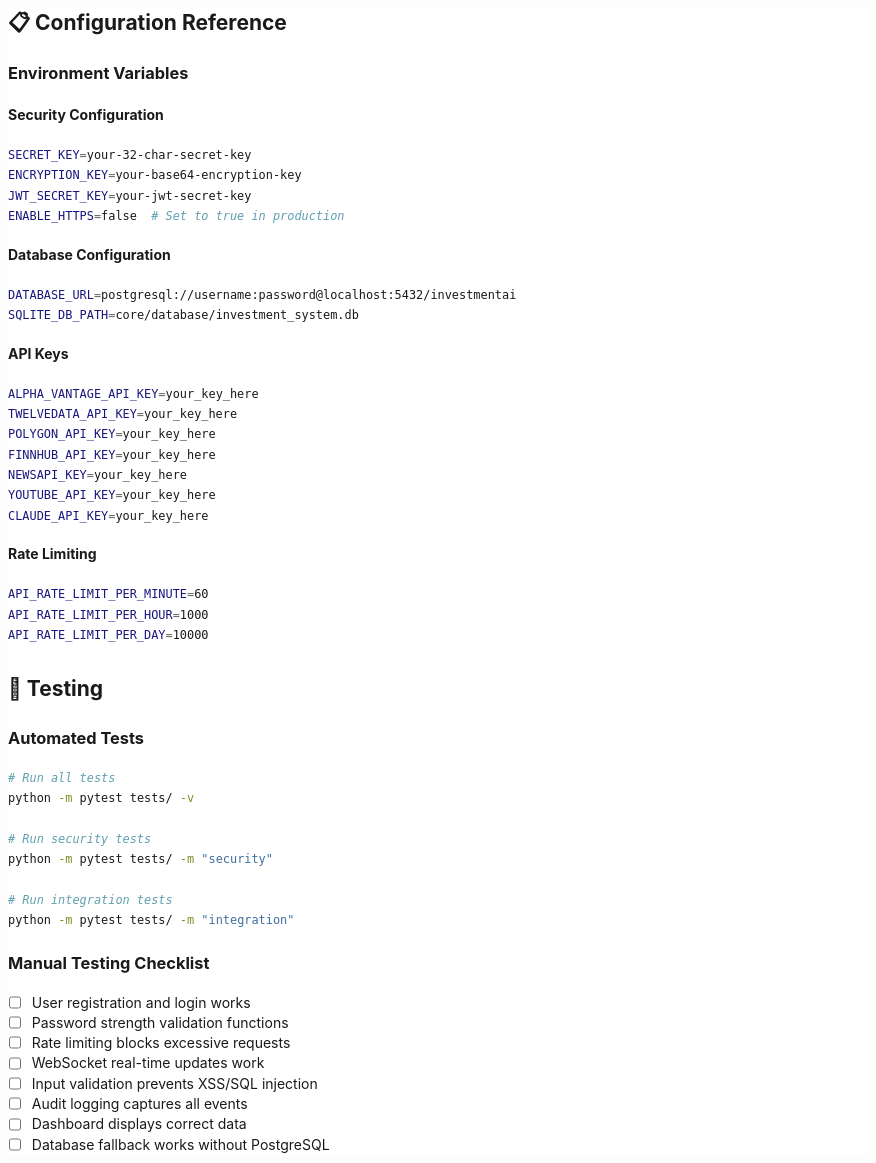 ## 📋 Configuration Reference

### Environment Variables

#### Security Configuration
```bash
SECRET_KEY=your-32-char-secret-key
ENCRYPTION_KEY=your-base64-encryption-key
JWT_SECRET_KEY=your-jwt-secret-key
ENABLE_HTTPS=false  # Set to true in production
```

#### Database Configuration
```bash
DATABASE_URL=postgresql://username:password@localhost:5432/investmentai
SQLITE_DB_PATH=core/database/investment_system.db
```

#### API Keys
```bash
ALPHA_VANTAGE_API_KEY=your_key_here
TWELVEDATA_API_KEY=your_key_here
POLYGON_API_KEY=your_key_here
FINNHUB_API_KEY=your_key_here
NEWSAPI_KEY=your_key_here
YOUTUBE_API_KEY=your_key_here
CLAUDE_API_KEY=your_key_here
```

#### Rate Limiting
```bash
API_RATE_LIMIT_PER_MINUTE=60
API_RATE_LIMIT_PER_HOUR=1000
API_RATE_LIMIT_PER_DAY=10000
```

## 🧪 Testing

### Automated Tests
```bash
# Run all tests
python -m pytest tests/ -v

# Run security tests
python -m pytest tests/ -m "security"

# Run integration tests
python -m pytest tests/ -m "integration"
```

### Manual Testing Checklist
- [ ] User registration and login works
- [ ] Password strength validation functions
- [ ] Rate limiting blocks excessive requests
- [ ] WebSocket real-time updates work
- [ ] Input validation prevents XSS/SQL injection
- [ ] Audit logging captures all events
- [ ] Dashboard displays correct data
- [ ] Database fallback works without PostgreSQL
